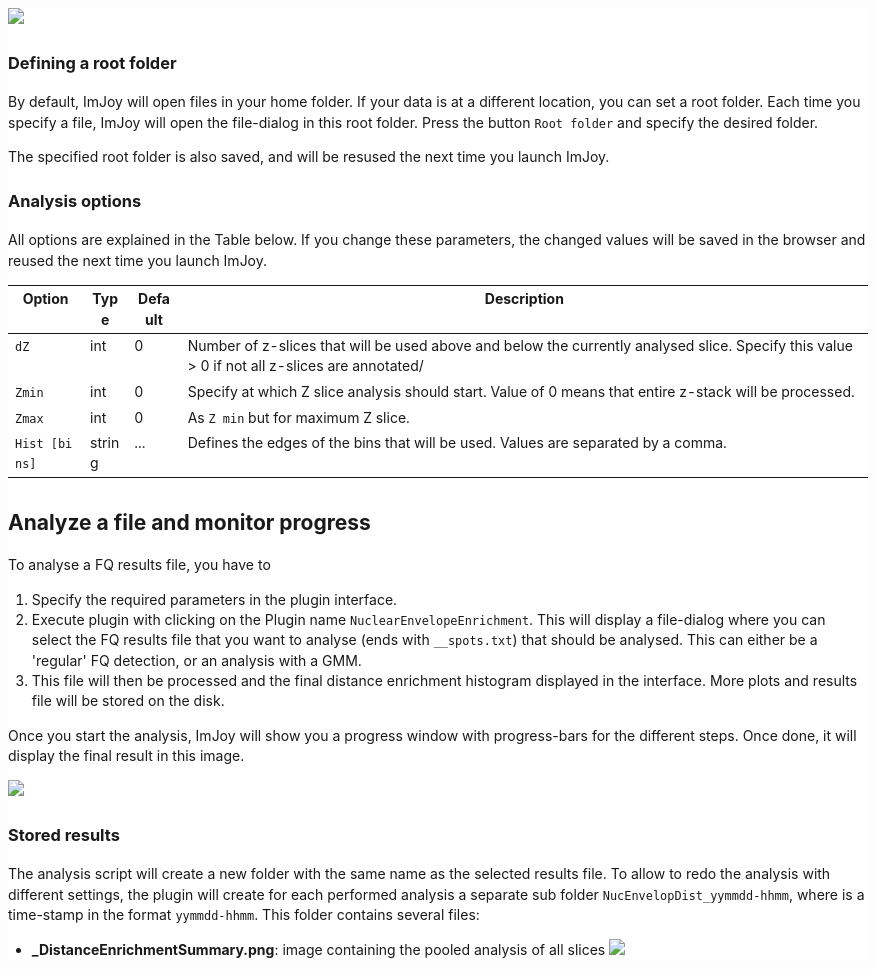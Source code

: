 <img src="https://raw.githubusercontent.com/muellerflorian/rna-loc/master/docs/img/NED-plugin-ui.png" width="350px"></img>

### Defining a root folder

By default, ImJoy will open files in your home folder. If your data is at a different
location, you can set a root folder. Each time you specify a file, ImJoy will open
the file-dialog in this root folder. Press the button `Root folder` and specify the
desired folder.

The specified root folder is also saved, and will be resused the next time you launch
ImJoy.

### Analysis options

All options are explained in the Table below. If you change these parameters, the
changed values will be saved in the browser and reused the next time you launch
ImJoy.

| Option        | Type   | Default | Description                                                                                                                                  |
| ------------- | ------ | ------- | -------------------------------------------------------------------------------------------------------------------------------------------- |
| `dZ`          | int    | 0       | Number of z-slices that will be used above and below the currently analysed slice. Specify this value > 0 if not all z-slices are annotated/ |
| `Zmin`        | int    | 0       | Specify at which Z slice analysis should start. Value of 0 means that entire z-stack will be processed.                                      |
| `Zmax`        | int    | 0       | As `Z min` but for maximum Z slice.                                                                                                          |
| `Hist [bins]` | string | ...     | Defines the edges of the bins that will be used. Values are separated by a comma.                                                            |

## Analyze a file and monitor progress

To analyse a FQ results file, you have to

1.  Specify the required parameters in the plugin interface.
2.  Execute plugin with clicking on the Plugin name `NuclearEnvelopeEnrichment`. This will
    display a file-dialog where you can select the FQ results file that you want to
    analyse (ends with `__spots.txt`) that should be analysed. This can either be a 'regular' FQ detection, or an analysis with a GMM.
3.  This file will then be processed and the final distance enrichment histogram
    displayed in the interface. More plots and results file will be stored on the disk.

Once you start the analysis, ImJoy will show you a progress window with progress-bars
for the different steps. Once done, it will display the final result in this image.

<img src="https://raw.githubusercontent.com/muellerflorian/rna-loc/master/docs/img/memb_progress.png" width="450px"></img>

### Stored results

The analysis script will create a new folder with the same name as the selected results file. To allow to redo the analysis with different settings, the plugin  will create for each performed analysis a separate sub folder `NucEnvelopDist_yymmdd-hhmm`, where is a time-stamp in the format `yymmdd-hhmm`. This folder contains several files:

-   **\_DistanceEnrichmentSummary.png**: image containing the pooled analysis of all slices
    <img src="https://raw.githubusercontent.com/muellerflorian/rna-loc/master/docs/img/NED-dist_histogram" width="400px"></img>
